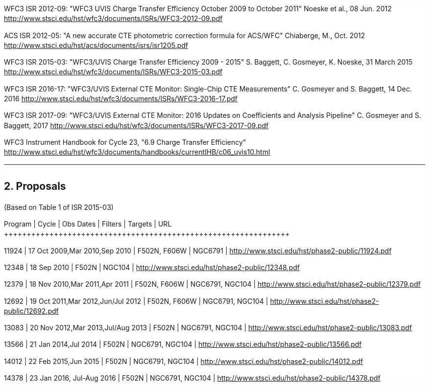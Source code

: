 WFC3 ISR 2012-09: "WFC3 UVIS Charge Transfer Efficiency October 2009 to October 2011"
Noeske et al., 08 Jun. 2012
http://www.stsci.edu/hst/wfc3/documents/ISRs/WFC3-2012-09.pdf

ACS ISR 2012-05: "A new accurate CTE photometric correction formula for ACS/WFC"
Chiaberge, M., Oct. 2012
http://www.stsci.edu/hst/acs/documents/isrs/isr1205.pdf

WFC3 ISR 2015-03: "WFC3/UVIS Charge Transfer Efficiency 2009 - 2015"
S. Baggett, C. Gosmeyer, K. Noeske, 31 March 2015
http://www.stsci.edu/hst/wfc3/documents/ISRs/WFC3-2015-03.pdf

WFC3 ISR 2016-17:  "WFC3/UVIS External CTE Monitor: Single-Chip CTE Measurements"
C. Gosmeyer and S. Baggett, 14 Dec. 2016
http://www.stsci.edu/hst/wfc3/documents/ISRs/WFC3-2016-17.pdf

WFC3 ISR 2017-09: "WFC3/UVIS External CTE Monitor: 2016 Updates on Coefficients and Analysis Pipeline"
C. Gosmeyer and S. Baggett, 2017
http://www.stsci.edu/hst/wfc3/documents/ISRs/WFC3-2017-09.pdf

WFC3 Instrument Handbook for Cycle 23, "6.9 Charge Transfer Efficiency"
http://www.stsci.edu/hst/wfc3/documents/handbooks/currentIHB/c06_uvis10.html


-------------------------------------------------------------------------------


## 2. Proposals

(Based on Table 1 of ISR 2015-03)

Program	| Cycle	| Obs Dates	|		Filters	|	Targets | URL
+++++++++++++++++++++++++++++++++++++++++++++++++++++++++++++++

11924	| 17 Oct 2009,Mar 2010,Sep 2010	| F502N, F606W |	NGC6791 | 
http://www.stsci.edu/hst/phase2-public/11924.pdf

12348 | 18	Sep 2010	|		F502N	|	NGC104 | 
http://www.stsci.edu/hst/phase2-public/12348.pdf

12379	| 18	Nov 2010,Mar 2011,Apr 2011	| F502N, F606W	| NGC6791, NGC104 | 
http://www.stsci.edu/hst/phase2-public/12379.pdf

12692	| 19	Oct 2011,Mar 2012,Jun/Jul 2012 | F502N, F606W	| NGC6791, NGC104 | 
http://www.stsci.edu/hst/phase2-public/12692.pdf

13083	| 20	Nov 2012,Mar 2013,Jul/Aug 2013 |	F502N	|	NGC6791, NGC104 | 
http://www.stsci.edu/hst/phase2-public/13083.pdf

13566 |	21	Jan 2014,Jul 2014 |	F502N	| NGC6791, NGC104 | 
http://www.stsci.edu/hst/phase2-public/13566.pdf

14012 | 	22	Feb 2015,Jun 2015	|	F502N	|	NGC6791, NGC104 | 
http://www.stsci.edu/hst/phase2-public/14012.pdf

14378 | 23  Jan 2016, Jul-Aug 2016 | F502N |  NGC6791, NGC104 | 
http://www.stsci.edu/hst/phase2-public/14378.pdf
